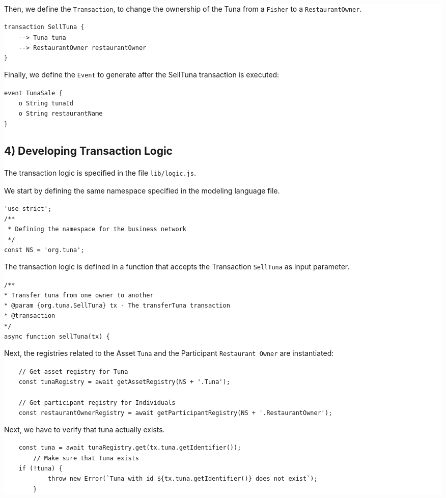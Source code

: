 Then, we define the `Transaction`, to change the ownership of the Tuna from a `Fisher` to a `RestaurantOwner`.
```
transaction SellTuna {
    --> Tuna tuna
    --> RestaurantOwner restaurantOwner
}
```

Finally, we define the `Event` to generate after the SellTuna transaction is executed:
```
event TunaSale {
    o String tunaId
    o String restaurantName
}
```

## 4) Developing Transaction Logic
The transaction logic is specified in the file `lib/logic.js`.

We start by defining the same namespace specified in the modeling language file.

```
'use strict';
/**
 * Defining the namespace for the business network
 */
const NS = 'org.tuna';
```

The transaction logic is defined in a function that accepts the Transaction `SellTuna` as input parameter.
```
/**
* Transfer tuna from one owner to another
* @param {org.tuna.SellTuna} tx - The transferTuna transaction
* @transaction
*/
async function sellTuna(tx) {
```

Next, the registries related to the Asset `Tuna` and the Participant `Restaurant Owner` are instantiated:
```
    // Get asset registry for Tuna
    const tunaRegistry = await getAssetRegistry(NS + '.Tuna');

    // Get participant registry for Individuals
    const restaurantOwnerRegistry = await getParticipantRegistry(NS + '.RestaurantOwner');
```

Next, we have to verify that tuna actually exists.
```  
    const tuna = await tunaRegistry.get(tx.tuna.getIdentifier());
		// Make sure that Tuna exists
    if (!tuna) {
    		throw new Error(`Tuna with id ${tx.tuna.getIdentifier()} does not exist`);
		}
```
